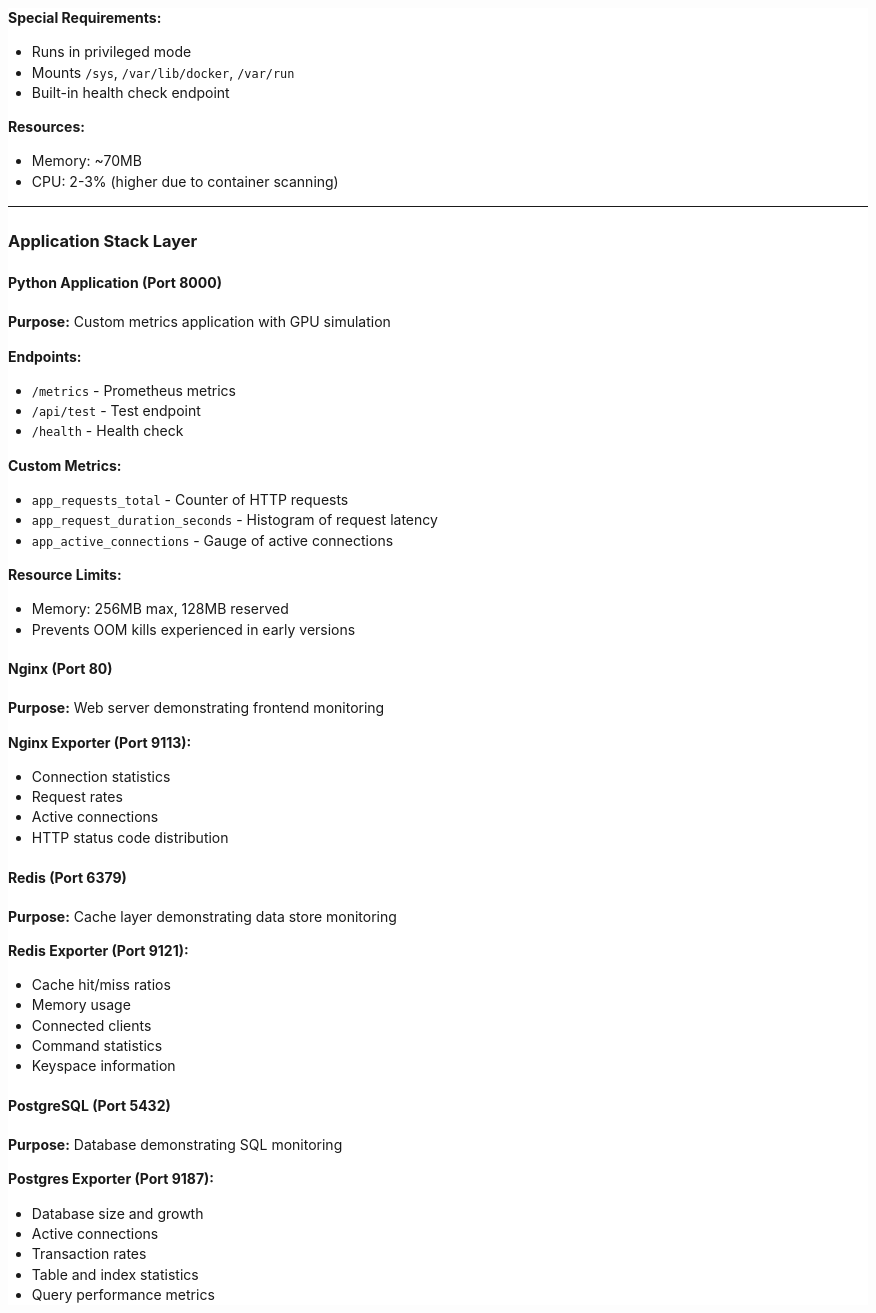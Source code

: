 **Special Requirements:**
- Runs in privileged mode
- Mounts `/sys`, `/var/lib/docker`, `/var/run`
- Built-in health check endpoint

**Resources:**
- Memory: ~70MB
- CPU: 2-3% (higher due to container scanning)

---

### Application Stack Layer

#### Python Application (Port 8000)
**Purpose:** Custom metrics application with GPU simulation

**Endpoints:**
- `/metrics` - Prometheus metrics
- `/api/test` - Test endpoint
- `/health` - Health check

**Custom Metrics:**
- `app_requests_total` - Counter of HTTP requests
- `app_request_duration_seconds` - Histogram of request latency
- `app_active_connections` - Gauge of active connections

**Resource Limits:**
- Memory: 256MB max, 128MB reserved
- Prevents OOM kills experienced in early versions

#### Nginx (Port 80)
**Purpose:** Web server demonstrating frontend monitoring

**Nginx Exporter (Port 9113):**
- Connection statistics
- Request rates
- Active connections
- HTTP status code distribution

#### Redis (Port 6379)
**Purpose:** Cache layer demonstrating data store monitoring

**Redis Exporter (Port 9121):**
- Cache hit/miss ratios
- Memory usage
- Connected clients
- Command statistics
- Keyspace information

#### PostgreSQL (Port 5432)
**Purpose:** Database demonstrating SQL monitoring

**Postgres Exporter (Port 9187):**
- Database size and growth
- Active connections
- Transaction rates
- Table and index statistics
- Query performance metrics
